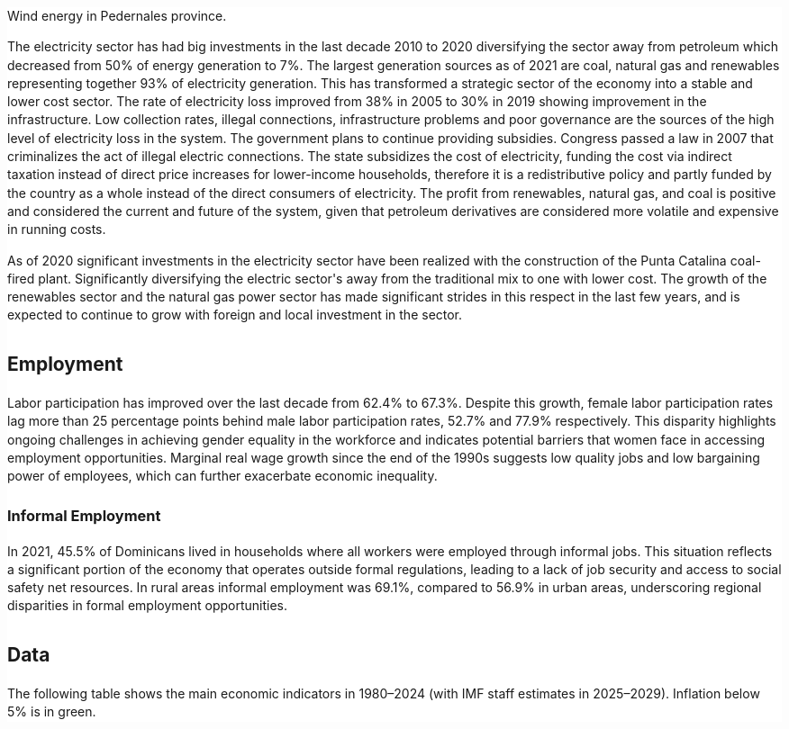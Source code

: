 Wind energy in Pedernales province.

The electricity sector has had big investments in the last decade 2010 to 2020
diversifying the sector away from petroleum which decreased from 50% of energy
generation to 7%. The largest generation sources as of 2021 are coal, natural
gas and renewables representing together 93% of electricity generation. This
has transformed a strategic sector of the economy into a stable and lower cost
sector. The rate of electricity loss improved from 38% in 2005 to 30% in 2019
showing improvement in the infrastructure. Low collection rates, illegal
connections, infrastructure problems and poor governance are the sources of
the high level of electricity loss in the system. The government plans to
continue providing subsidies. Congress passed a law in 2007 that criminalizes
the act of illegal electric connections. The state subsidizes the cost of
electricity, funding the cost via indirect taxation instead of direct price
increases for lower-income households, therefore it is a redistributive policy
and partly funded by the country as a whole instead of the direct consumers of
electricity. The profit from renewables, natural gas, and coal is positive and
considered the current and future of the system, given that petroleum
derivatives are considered more volatile and expensive in running costs.

As of 2020 significant investments in the electricity sector have been
realized with the construction of the Punta Catalina coal-fired plant.
Significantly diversifying the electric sector's away from the traditional mix
to one with lower cost. The growth of the renewables sector and the natural
gas power sector has made significant strides in this respect in the last few
years, and is expected to continue to grow with foreign and local investment
in the sector.

## Employment

Labor participation has improved over the last decade from 62.4% to 67.3%.
Despite this growth, female labor participation rates lag more than 25
percentage points behind male labor participation rates, 52.7% and 77.9%
respectively. This disparity highlights ongoing challenges in achieving gender
equality in the workforce and indicates potential barriers that women face in
accessing employment opportunities. Marginal real wage growth since the end of
the 1990s suggests low quality jobs and low bargaining power of employees,
which can further exacerbate economic inequality.

### Informal Employment

In 2021, 45.5% of Dominicans lived in households where all workers were
employed through informal jobs. This situation reflects a significant portion
of the economy that operates outside formal regulations, leading to a lack of
job security and access to social safety net resources. In rural areas
informal employment was 69.1%, compared to 56.9% in urban areas, underscoring
regional disparities in formal employment opportunities.

## Data

The following table shows the main economic indicators in 1980–2024 (with IMF
staff estimates in 2025–2029). Inflation below 5% is in green.

